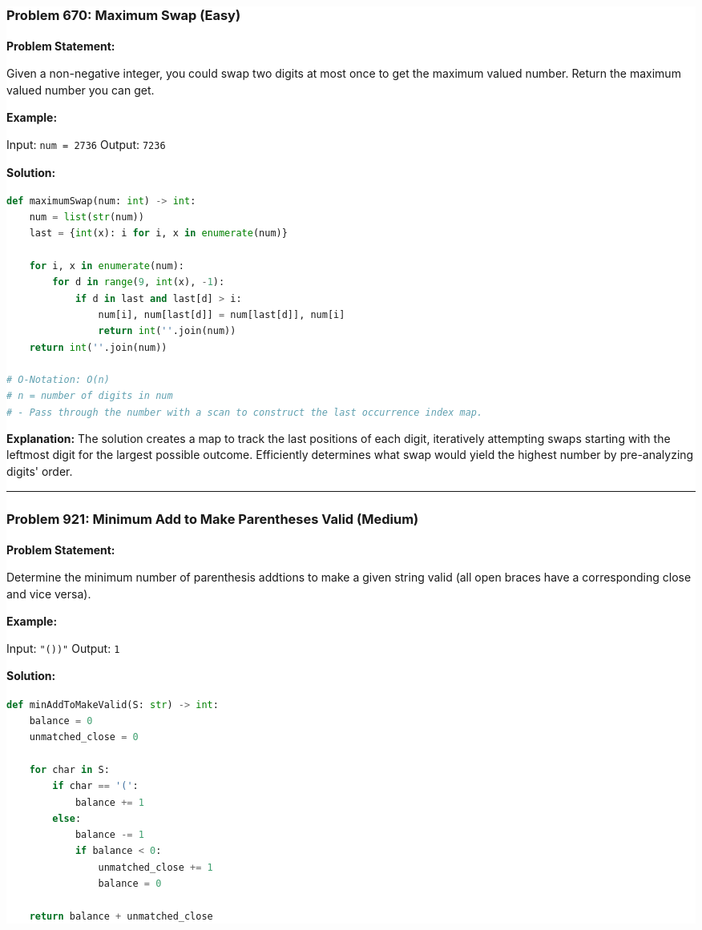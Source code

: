 ### Problem 670: Maximum Swap (Easy)

**Problem Statement:**

Given a non-negative integer, you could swap two digits at most once to get the maximum valued number. Return the maximum valued number you can get.

**Example:**

Input: `num = 2736`
Output: `7236`

**Solution:**

```python
def maximumSwap(num: int) -> int:
    num = list(str(num))
    last = {int(x): i for i, x in enumerate(num)}
    
    for i, x in enumerate(num):
        for d in range(9, int(x), -1):
            if d in last and last[d] > i:
                num[i], num[last[d]] = num[last[d]], num[i]
                return int(''.join(num))
    return int(''.join(num))

# O-Notation: O(n)
# n = number of digits in num
# - Pass through the number with a scan to construct the last occurrence index map.
```

**Explanation:**
The solution creates a map to track the last positions of each digit, iteratively attempting swaps starting with the leftmost digit for the largest possible outcome. Efficiently determines what swap would yield the highest number by pre-analyzing digits' order.

---

### Problem 921: Minimum Add to Make Parentheses Valid (Medium)

**Problem Statement:**

Determine the minimum number of parenthesis addtions to make a given string valid (all open braces have a corresponding close and vice versa).

**Example:**

Input: `"())"`
Output: `1`

**Solution:**

```python
def minAddToMakeValid(S: str) -> int:
    balance = 0
    unmatched_close = 0

    for char in S:
        if char == '(':
            balance += 1
        else:
            balance -= 1
            if balance < 0:
                unmatched_close += 1
                balance = 0
    
    return balance + unmatched_close

```
